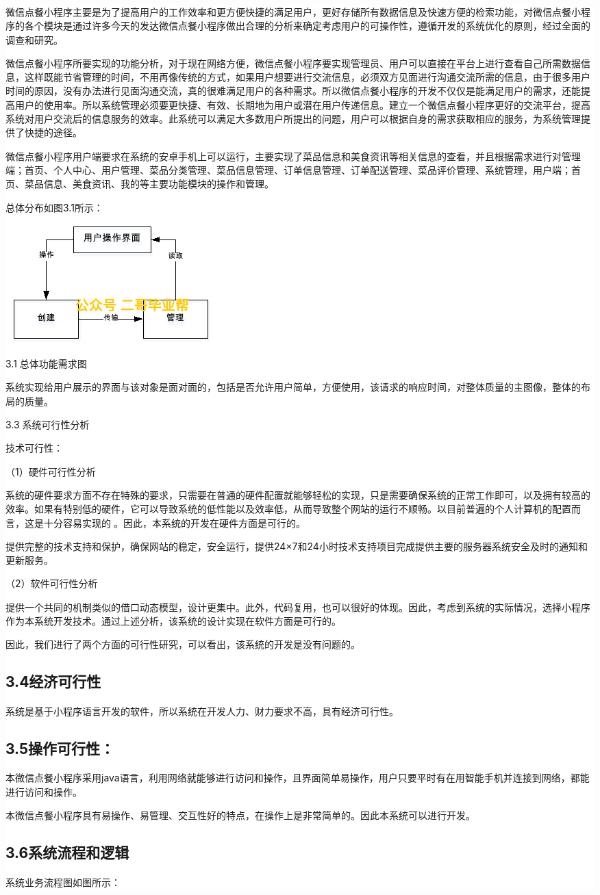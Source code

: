 微信点餐小程序主要是为了提高用户的工作效率和更方便快捷的满足用户，更好存储所有数据信息及快速方便的检索功能，对微信点餐小程序的各个模块是通过许多今天的发达微信点餐小程序做出合理的分析来确定考虑用户的可操作性，遵循开发的系统优化的原则，经过全面的调查和研究。

微信点餐小程序所要实现的功能分析，对于现在网络方便，微信点餐小程序要实现管理员、用户可以直接在平台上进行查看自己所需数据信息，这样既能节省管理的时间，不用再像传统的方式，如果用户想要进行交流信息，必须双方见面进行沟通交流所需的信息，由于很多用户时间的原因，没有办法进行见面沟通交流，真的很难满足用户的各种需求。所以微信点餐小程序的开发不仅仅是能满足用户的需求，还能提高用户的使用率。所以系统管理必须要更快捷、有效、长期地为用户或潜在用户传递信息。建立一个微信点餐小程序更好的交流平台，提高系统对用户交流后的信息服务的效率。此系统可以满足大多数用户所提出的问题，用户可以根据自身的需求获取相应的服务，为系统管理提供了快捷的途径。

微信点餐小程序用户端要求在系统的安卓手机上可以运行，主要实现了菜品信息和美食资讯等相关信息的查看，并且根据需求进行对管理端；首页、个人中心、用户管理、菜品分类管理、菜品信息管理、订单信息管理、订单配送管理、菜品评价管理、系统管理，用户端；首页、菜品信息、美食资讯、我的等主要功能模块的操作和管理。

总体分布如图3.1所示：

` `![](/md/blog.003.png)

3.1  总体功能需求图

系统实现给用户展示的界面与该对象是面对面的，包括是否允许用户简单，方便使用，该请求的响应时间，对整体质量的主图像，整体的布局的质量。

3.3 系统可行性分析 

技术可行性：

（1）硬件可行性分析

系统的硬件要求方面不存在特殊的要求，只需要在普通的硬件配置就能够轻松的实现，只是需要确保系统的正常工作即可，以及拥有较高的效率。如果有特别低的硬件，它可以导致系统的低性能以及效率低，从而导致整个网站的运行不顺畅。以目前普遍的个人计算机的配置而言，这是十分容易实现的 。因此，本系统的开发在硬件方面是可行的。

提供完整的技术支持和保护，确保网站的稳定，安全运行，提供24×7和24小时技术支持项目完成提供主要的服务器系统安全及时的通知和更新服务。

（2）软件可行性分析

提供一个共同的机制类似的借口动态模型，设计更集中。此外，代码复用，也可以很好的体现。因此，考虑到系统的实际情况，选择小程序作为本系统开发技术。通过上述分析，该系统的设计实现在软件方面是可行的。

因此，我们进行了两个方面的可行性研究，可以看出，该系统的开发是没有问题的。
## 3.4经济可行性
系统是基于小程序语言开发的软件，所以系统在开发人力、财力要求不高，具有经济可行性。
## 3.5操作可行性： 
本微信点餐小程序采用java语言，利用网络就能够进行访问和操作，且界面简单易操作，用户只要平时有在用智能手机并连接到网络，都能进行访问和操作。

本微信点餐小程序具有易操作、易管理、交互性好的特点，在操作上是非常简单的。因此本系统可以进行开发。
## 3.6系统流程和逻辑
系统业务流程图如图所示：
